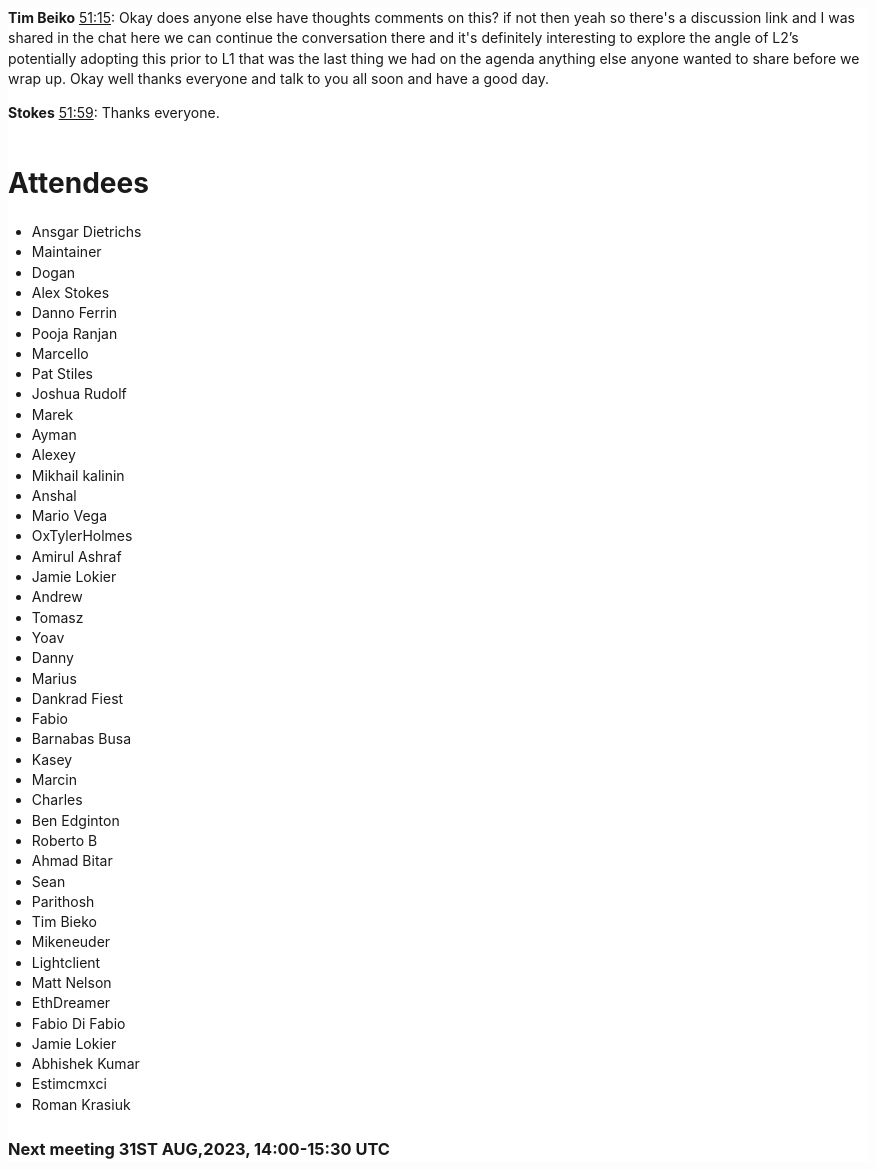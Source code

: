 **Tim Beiko** [51:15](https://www.youtube.com/watch?v=DyAtbK2MQG4&t=3075s): Okay does anyone else have thoughts comments on this? if not then yeah so there's a discussion link and I was shared in the chat here we can continue the conversation there and it's definitely interesting to explore the angle of L2’s potentially adopting this prior to L1 that was the last thing we had on the agenda anything else anyone wanted to share before we wrap up. Okay well thanks everyone and talk to you all soon and have a good day.

**Stokes** [51:59](https://www.youtube.com/watch?v=DyAtbK2MQG4&t=3119s):  Thanks everyone. 


# Attendees

* Ansgar Dietrichs
* Maintainer
* Dogan
* Alex Stokes
* Danno Ferrin
* Pooja Ranjan
* Marcello
* Pat Stiles
* Joshua Rudolf
* Marek
* Ayman
* Alexey
* Mikhail kalinin
* Anshal
* Mario Vega
* OxTylerHolmes
* Amirul Ashraf
* Jamie Lokier
* Andrew
* Tomasz
* Yoav
* Danny
* Marius
* Dankrad Fiest
* Fabio
* Barnabas Busa
* Kasey
* Marcin
* Charles
* Ben Edginton
* Roberto B
* Ahmad Bitar
* Sean
* Parithosh
* Tim Bieko
* Mikeneuder
* Lightclient
* Matt Nelson
* EthDreamer
* Fabio Di Fabio
* Jamie Lokier
* Abhishek Kumar
* Estimcmxci
* Roman Krasiuk

### Next meeting 31ST AUG,2023, 14:00-15:30 UTC
